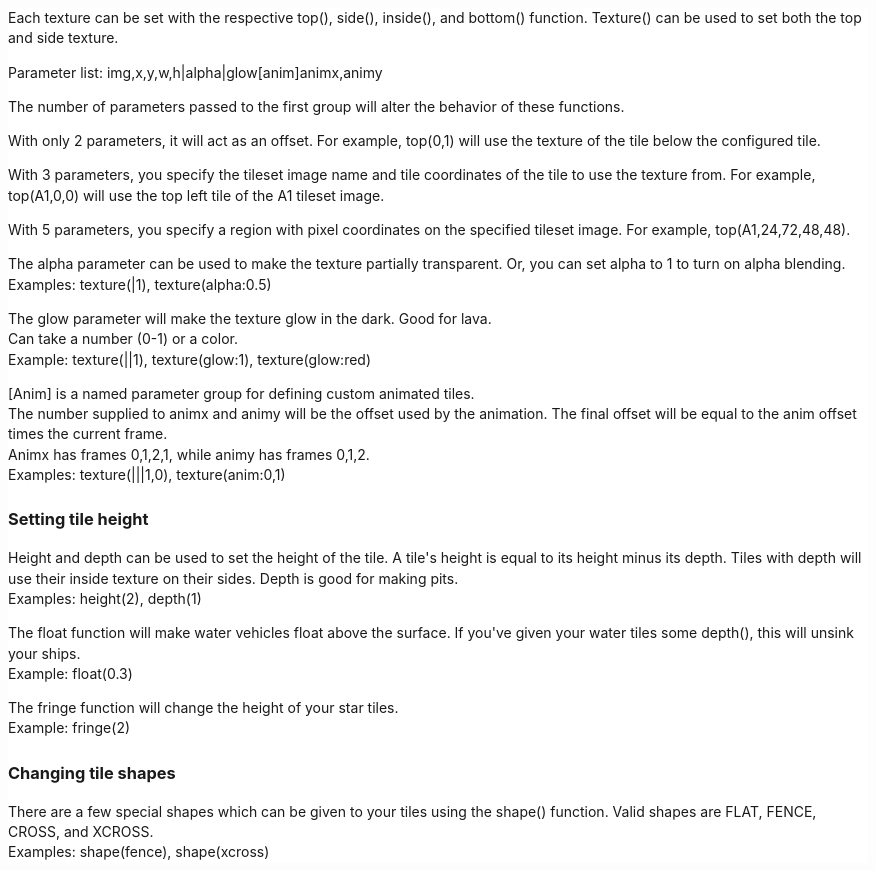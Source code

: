 Each texture can be set with the respective top(), side(), inside(), and
bottom() function. Texture() can be used to set both the top and side texture.

Parameter list:
img,x,y,w,h|alpha|glow[anim]animx,animy

The number of parameters passed to the first group will alter the behavior of
these functions.  

With only 2 parameters, it will act as an offset. For example, top(0,1) will
use the texture of the tile below the configured tile.  

With 3 parameters, you specify the tileset image name and tile coordinates of
the tile to use the texture from. For example, top(A1,0,0) will use the top
left tile of the A1 tileset image.  

With 5 parameters, you specify a region with pixel coordinates on the
specified tileset image. For example, top(A1,24,72,48,48).  

The alpha parameter can be used to make the texture partially transparent. Or,
you can set alpha to 1 to turn on alpha blending.  
Examples: texture(|1), texture(alpha:0.5)

The glow parameter will make the texture glow in the dark. Good for lava.  
Can take a number (0-1) or a color.  
Example: texture(||1), texture(glow:1), texture(glow:red)

[Anim] is a named parameter group for defining custom animated tiles.  
The number supplied to animx and animy will be the offset used by the
animation. The final offset will be equal to the anim offset times the
current frame.  
Animx has frames 0,1,2,1, while animy has frames 0,1,2.  
Examples: texture(|||1,0), texture(anim:0,1)



### Setting tile height

Height and depth can be used to set the height of the tile. A tile's height
is equal to its height minus its depth. Tiles with depth will use their inside
texture on their sides. Depth is good for making pits.  
Examples: height(2), depth(1)  

The float function will make water vehicles float above the surface. If you've
given your water tiles some depth(), this will unsink your ships.  
Example: float(0.3)

The fringe function will change the height of your star tiles.  
Example: fringe(2)



### Changing tile shapes

There are a few special shapes which can be given to your tiles using the
shape() function. Valid shapes are FLAT, FENCE, CROSS, and XCROSS.  
Examples: shape(fence), shape(xcross)
